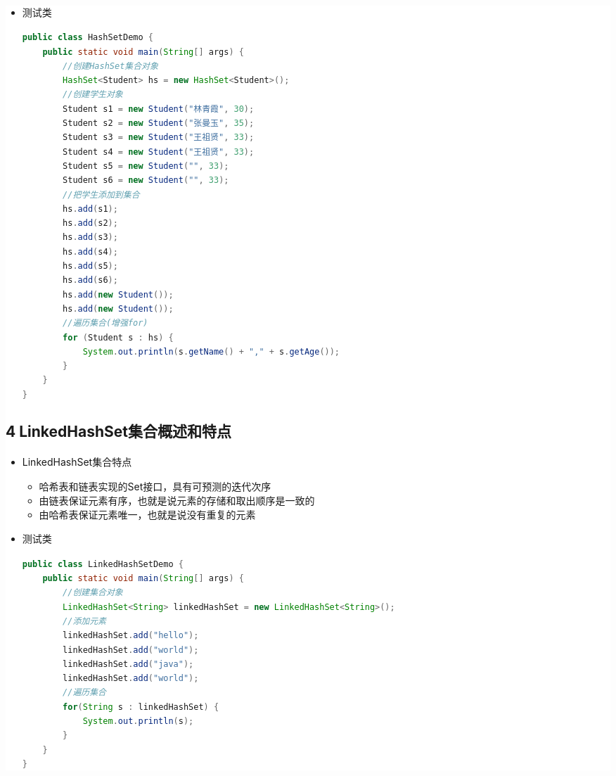 - 测试类
    ```java
    public class HashSetDemo {
        public static void main(String[] args) {
            //创建HashSet集合对象
            HashSet<Student> hs = new HashSet<Student>();
            //创建学生对象
            Student s1 = new Student("林青霞", 30);
            Student s2 = new Student("张曼玉", 35);
            Student s3 = new Student("王祖贤", 33);
            Student s4 = new Student("王祖贤", 33);
            Student s5 = new Student("", 33);
            Student s6 = new Student("", 33);
            //把学生添加到集合
            hs.add(s1);
            hs.add(s2);
            hs.add(s3);
            hs.add(s4);
            hs.add(s5);
            hs.add(s6);
            hs.add(new Student());
            hs.add(new Student());
            //遍历集合(增强for)
            for (Student s : hs) {
                System.out.println(s.getName() + "," + s.getAge());
            }
        }
    }
    ```



## 4 LinkedHashSet集合概述和特点

- LinkedHashSet集合特点
  - 哈希表和链表实现的Set接口，具有可预测的迭代次序
  - 由链表保证元素有序，也就是说元素的存储和取出顺序是一致的
  - 由哈希表保证元素唯一，也就是说没有重复的元素  

- 测试类

  ```java
  public class LinkedHashSetDemo {
      public static void main(String[] args) {
          //创建集合对象
          LinkedHashSet<String> linkedHashSet = new LinkedHashSet<String>();
          //添加元素
          linkedHashSet.add("hello");
          linkedHashSet.add("world");
          linkedHashSet.add("java");
          linkedHashSet.add("world");
          //遍历集合
          for(String s : linkedHashSet) {
              System.out.println(s);
          }
      }
  }
  ```
